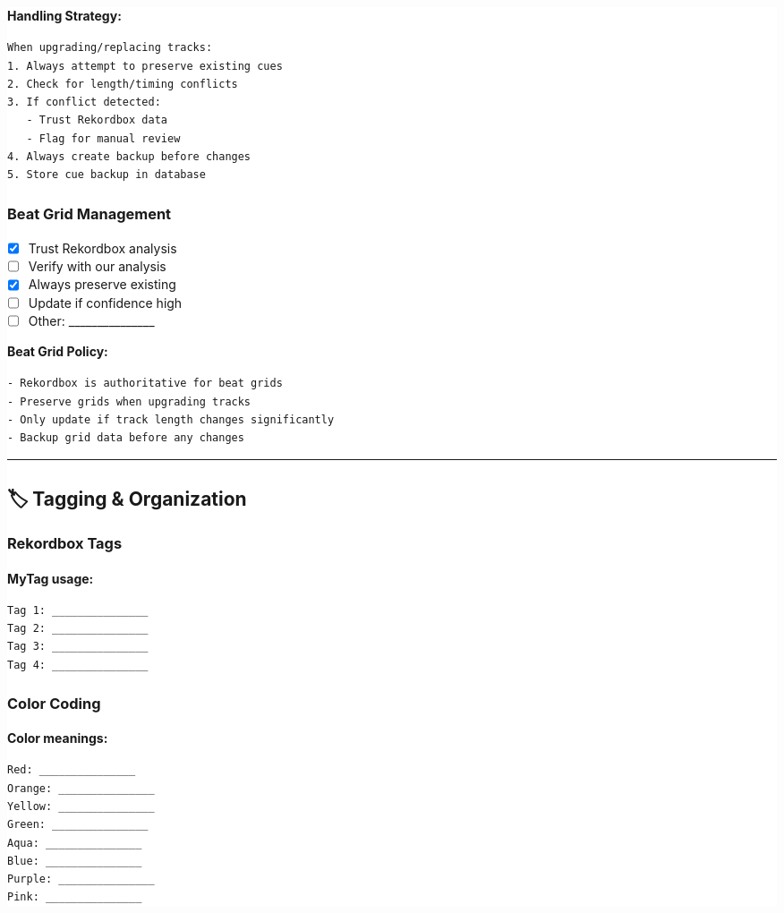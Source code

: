 **Handling Strategy:**
```
When upgrading/replacing tracks:
1. Always attempt to preserve existing cues
2. Check for length/timing conflicts
3. If conflict detected:
   - Trust Rekordbox data
   - Flag for manual review
4. Always create backup before changes
5. Store cue backup in database
```

### Beat Grid Management
- [x] Trust Rekordbox analysis
- [ ] Verify with our analysis
- [x] Always preserve existing
- [ ] Update if confidence high
- [ ] Other: _______________

**Beat Grid Policy:**
```
- Rekordbox is authoritative for beat grids
- Preserve grids when upgrading tracks
- Only update if track length changes significantly
- Backup grid data before any changes
```

---

## 🏷️ Tagging & Organization

### Rekordbox Tags
**MyTag usage:**
```
Tag 1: _______________
Tag 2: _______________
Tag 3: _______________
Tag 4: _______________
```

### Color Coding
**Color meanings:**
```
Red: _______________
Orange: _______________
Yellow: _______________
Green: _______________
Aqua: _______________
Blue: _______________
Purple: _______________
Pink: _______________
```
